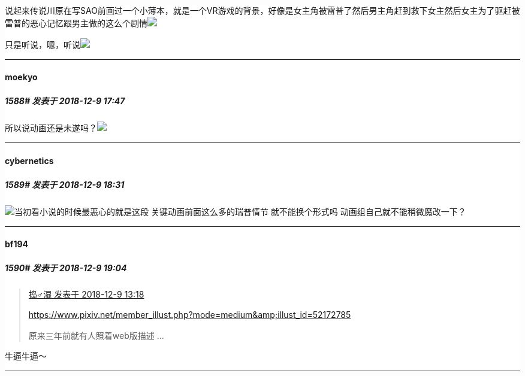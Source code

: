 


说起来传说川原在写SAO前画过一个小薄本，就是一个VR游戏的背景，好像是女主角被雷普了然后男主角赶到救下女主然后女主为了驱赶被雷普的恶心记忆跟男主做的这么个剧情<img src="https://static.saraba1st.com/image/smiley/face2017/068.png" referrerpolicy="no-referrer">

只是听说，嗯，听说<img src="https://static.saraba1st.com/image/smiley/face2017/068.png" referrerpolicy="no-referrer">







-----

####  moekyo  
##### 1588#       发表于 2018-12-9 17:47




所以说动画还是未遂吗？<img src="https://static.saraba1st.com/image/smiley/face2017/009.gif" referrerpolicy="no-referrer">







-----

####  cybernetics  
##### 1589#       发表于 2018-12-9 18:31



<img src="https://static.saraba1st.com/image/smiley/face2017/001.png" referrerpolicy="no-referrer">当初看小说的时候最恶心的就是这段 关键动画前面这么多的瑞普情节 就不能换个形式吗 动画组自己就不能稍微魔改一下？







-----

####  bf194  
##### 1590#       发表于 2018-12-9 19:04



<blockquote><a href="httphttps://bbs.saraba1st.com/2b/forum.php?mod=redirect&amp;goto=findpost&amp;pid=41883565&amp;ptid=1550732" target="_blank">捣♂湿 发表于 2018-12-9 13:18</a>

https://www.pixiv.net/member_illust.php?mode=medium&amp;illust_id=52172785

原来三年前就有人照着web版描述 ...</blockquote>
牛逼牛逼～







-----
